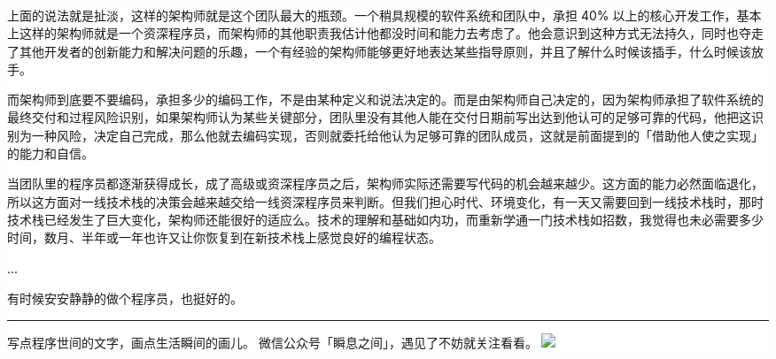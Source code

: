 上面的说法就是扯淡，这样的架构师就是这个团队最大的瓶颈。一个稍具规模的软件系统和团队中，承担 40% 以上的核心开发工作，基本上这样的架构师就是一个资深程序员，而架构师的其他职责我估计他都没时间和能力去考虑了。他会意识到这种方式无法持久，同时也夺走了其他开发者的创新能力和解决问题的乐趣，一个有经验的架构师能够更好地表达某些指导原则，并且了解什么时候该插手，什么时候该放手。

而架构师到底要不要编码，承担多少的编码工作，不是由某种定义和说法决定的。而是由架构师自己决定的，因为架构师承担了软件系统的最终交付和过程风险识别，如果架构师认为某些关键部分，团队里没有其他人能在交付日期前写出达到他认可的足够可靠的代码，他把这识别为一种风险，决定自己完成，那么他就去编码实现，否则就委托给他认为足够可靠的团队成员，这就是前面提到的「借助他人使之实现」的能力和自信。

当团队里的程序员都逐渐获得成长，成了高级或资深程序员之后，架构师实际还需要写代码的机会越来越少。这方面的能力必然面临退化，所以这方面对一线技术栈的决策会越来越交给一线资深程序员来判断。但我们担心时代、环境变化，有一天又需要回到一线技术栈时，那时技术栈已经发生了巨大变化，架构师还能很好的适应么。技术的理解和基础如内功，而重新学通一门技术栈如招数，我觉得也未必需要多少时间，数月、半年或一年也许又让你恢复到在新技术栈上感觉良好的编程状态。

...

有时候安安静静的做个程序员，也挺好的。

---
写点程序世间的文字，画点生活瞬间的画儿。
微信公众号「瞬息之间」，遇见了不妨就关注看看。
![](/assets/images/qrcode_wechat_avatar.jpg)
